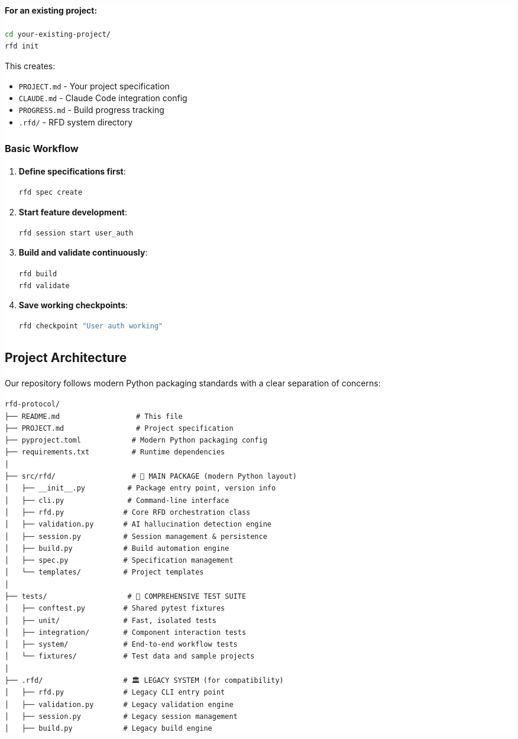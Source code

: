 #### For an existing project:
```bash
cd your-existing-project/
rfd init
```

This creates:
- `PROJECT.md` - Your project specification
- `CLAUDE.md` - Claude Code integration config
- `PROGRESS.md` - Build progress tracking
- `.rfd/` - RFD system directory

### Basic Workflow

1. **Define specifications first**:
   ```bash
   rfd spec create
   ```

2. **Start feature development**:
   ```bash
   rfd session start user_auth
   ```

3. **Build and validate continuously**:
   ```bash
   rfd build
   rfd validate
   ```

4. **Save working checkpoints**:
   ```bash
   rfd checkpoint "User auth working"
   ```

## Project Architecture

Our repository follows modern Python packaging standards with a clear separation of concerns:

```
rfd-protocol/
├── README.md                  # This file
├── PROJECT.md                 # Project specification
├── pyproject.toml            # Modern Python packaging config
├── requirements.txt          # Runtime dependencies
│
├── src/rfd/                  # 🎯 MAIN PACKAGE (modern Python layout)
│   ├── __init__.py          # Package entry point, version info
│   ├── cli.py               # Command-line interface
│   ├── rfd.py              # Core RFD orchestration class
│   ├── validation.py       # AI hallucination detection engine
│   ├── session.py          # Session management & persistence
│   ├── build.py            # Build automation engine
│   ├── spec.py             # Specification management
│   └── templates/          # Project templates
│
├── tests/                   # 🧪 COMPREHENSIVE TEST SUITE
│   ├── conftest.py         # Shared pytest fixtures
│   ├── unit/               # Fast, isolated tests
│   ├── integration/        # Component interaction tests
│   ├── system/             # End-to-end workflow tests
│   └── fixtures/           # Test data and sample projects
│
├── .rfd/                   # 🏛️ LEGACY SYSTEM (for compatibility)
│   ├── rfd.py              # Legacy CLI entry point
│   ├── validation.py       # Legacy validation engine
│   ├── session.py          # Legacy session management
│   ├── build.py            # Legacy build engine
```